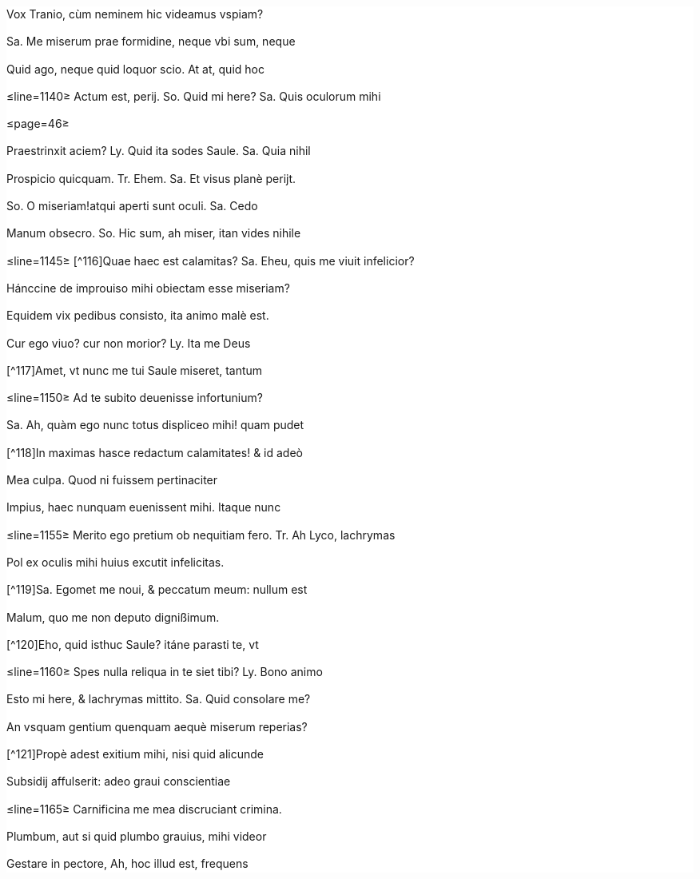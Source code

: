 Vox Tranio, cùm neminem hic videamus vspiam?

Sa. Me miserum prae formidine, neque vbi sum, neque

Quid ago, neque quid loquor scio. At at, quid hoc

≤line=1140≥ Actum est, perij. So. Quid mi here? Sa. Quis oculorum mihi

≤page=46≥

Praestrinxit aciem? Ly. Quid ita sodes Saule. Sa. Quia nihil

Prospicio quicquam. Tr. Ehem. Sa. Et visus planè perijt.

So. O miseriam!atqui aperti sunt oculi. Sa. Cedo

Manum obsecro. So. Hic sum, ah miser, itan vides nihile

≤line=1145≥ [^116]Quae haec est calamitas? Sa. Eheu, quis me viuit
infelicior?

Hánccine de improuiso mihi obiectam esse miseriam?

Equidem vix pedibus consisto, ita animo malè est.

Cur ego viuo? cur non morior? Ly. Ita me Deus

[^117]Amet, vt nunc me tui Saule miseret, tantum

≤line=1150≥ Ad te subito deuenisse infortunium?

Sa. Ah, quàm ego nunc totus displiceo mihi! quam pudet

[^118]In maximas hasce redactum calamitates! & id adeò

Mea culpa. Quod ni fuissem pertinaciter

Impius, haec nunquam euenissent mihi. Itaque nunc

≤line=1155≥ Merito ego pretium ob nequitiam fero. Tr. Ah Lyco, lachrymas

Pol ex oculis mihi huius excutit infelicitas.

[^119]Sa. Egomet me noui, & peccatum meum: nullum est

Malum, quo me non deputo dignißimum.

[^120]Eho, quid isthuc Saule? itáne parasti te, vt

≤line=1160≥ Spes nulla reliqua in te siet tibi? Ly. Bono animo

Esto mi here, & lachrymas mittito. Sa. Quid consolare me?

An vsquam gentium quenquam aequè miserum reperias?

[^121]Propè adest exitium mihi, nisi quid alicunde

Subsidij affulserit: adeo graui conscientiae

≤line=1165≥ Carnificina me mea discruciant crimina.

Plumbum, aut si quid plumbo grauius, mihi videor

Gestare in pectore, Ah, hoc illud est, frequens
